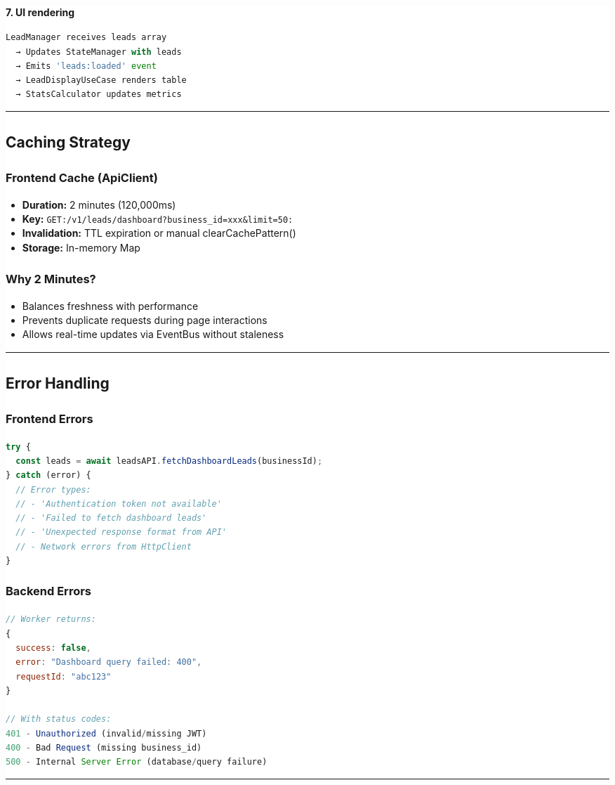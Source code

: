 **7. UI rendering**
```javascript
LeadManager receives leads array
  → Updates StateManager with leads
  → Emits 'leads:loaded' event
  → LeadDisplayUseCase renders table
  → StatsCalculator updates metrics
```

---

## Caching Strategy

### Frontend Cache (ApiClient)
- **Duration:** 2 minutes (120,000ms)
- **Key:** `GET:/v1/leads/dashboard?business_id=xxx&limit=50:`
- **Invalidation:** TTL expiration or manual clearCachePattern()
- **Storage:** In-memory Map

### Why 2 Minutes?
- Balances freshness with performance
- Prevents duplicate requests during page interactions
- Allows real-time updates via EventBus without staleness

---

## Error Handling

### Frontend Errors
```javascript
try {
  const leads = await leadsAPI.fetchDashboardLeads(businessId);
} catch (error) {
  // Error types:
  // - 'Authentication token not available'
  // - 'Failed to fetch dashboard leads'
  // - 'Unexpected response format from API'
  // - Network errors from HttpClient
}
```

### Backend Errors
```javascript
// Worker returns:
{
  success: false,
  error: "Dashboard query failed: 400",
  requestId: "abc123"
}

// With status codes:
401 - Unauthorized (invalid/missing JWT)
400 - Bad Request (missing business_id)
500 - Internal Server Error (database/query failure)
```

---